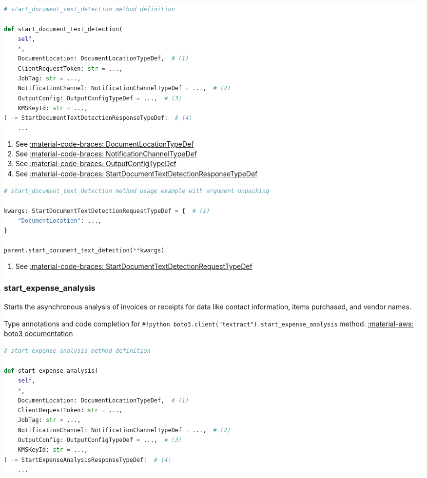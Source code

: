 ```python
# start_document_text_detection method definition

def start_document_text_detection(
    self,
    *,
    DocumentLocation: DocumentLocationTypeDef,  # (1)
    ClientRequestToken: str = ...,
    JobTag: str = ...,
    NotificationChannel: NotificationChannelTypeDef = ...,  # (2)
    OutputConfig: OutputConfigTypeDef = ...,  # (3)
    KMSKeyId: str = ...,
) -> StartDocumentTextDetectionResponseTypeDef:  # (4)
    ...
```

1. See [:material-code-braces: DocumentLocationTypeDef](./type_defs.md#documentlocationtypedef)
2. See [:material-code-braces: NotificationChannelTypeDef](./type_defs.md#notificationchanneltypedef)
3. See [:material-code-braces: OutputConfigTypeDef](./type_defs.md#outputconfigtypedef)
4. See [:material-code-braces: StartDocumentTextDetectionResponseTypeDef](./type_defs.md#startdocumenttextdetectionresponsetypedef)


```python
# start_document_text_detection method usage example with argument unpacking

kwargs: StartDocumentTextDetectionRequestTypeDef = {  # (1)
    "DocumentLocation": ...,
}

parent.start_document_text_detection(**kwargs)
```

1. See [:material-code-braces: StartDocumentTextDetectionRequestTypeDef](./type_defs.md#startdocumenttextdetectionrequesttypedef)

### start\_expense\_analysis

Starts the asynchronous analysis of invoices or receipts for data like contact
information, items purchased, and vendor names.

Type annotations and code completion for `#!python boto3.client("textract").start_expense_analysis` method.
[:material-aws: boto3 documentation](https://boto3.amazonaws.com/v1/documentation/api/latest/reference/services/textract/client/start_expense_analysis.html)

```python
# start_expense_analysis method definition

def start_expense_analysis(
    self,
    *,
    DocumentLocation: DocumentLocationTypeDef,  # (1)
    ClientRequestToken: str = ...,
    JobTag: str = ...,
    NotificationChannel: NotificationChannelTypeDef = ...,  # (2)
    OutputConfig: OutputConfigTypeDef = ...,  # (3)
    KMSKeyId: str = ...,
) -> StartExpenseAnalysisResponseTypeDef:  # (4)
    ...
```
